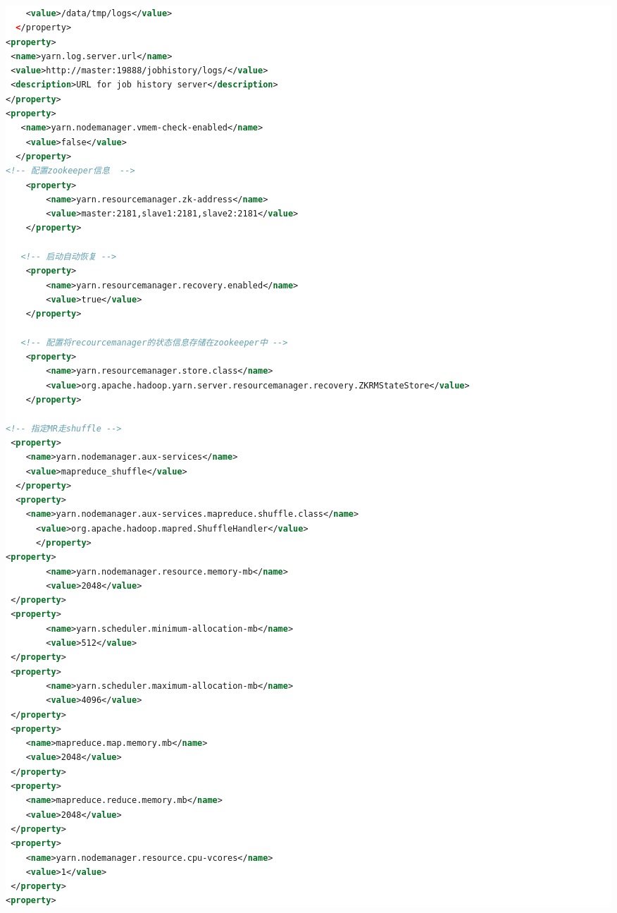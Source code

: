 ```xml
    <value>/data/tmp/logs</value>
  </property>
<property> 
 <name>yarn.log.server.url</name> 
 <value>http://master:19888/jobhistory/logs/</value>
 <description>URL for job history server</description>
</property>
<property>
   <name>yarn.nodemanager.vmem-check-enabled</name>
    <value>false</value>
  </property>
<!-- 配置zookeeper信息  -->
    <property>
        <name>yarn.resourcemanager.zk-address</name>
        <value>master:2181,slave1:2181,slave2:2181</value>
    </property>

   <!-- 启动自动恢复 -->
    <property>
        <name>yarn.resourcemanager.recovery.enabled</name>
        <value>true</value>
    </property>

   <!-- 配置将recourcemanager的状态信息存储在zookeeper中 -->
    <property>
        <name>yarn.resourcemanager.store.class</name>
        <value>org.apache.hadoop.yarn.server.resourcemanager.recovery.ZKRMStateStore</value>
    </property>

<!-- 指定MR走shuffle -->
 <property>
    <name>yarn.nodemanager.aux-services</name>
    <value>mapreduce_shuffle</value>
  </property>
  <property>
    <name>yarn.nodemanager.aux-services.mapreduce.shuffle.class</name>
      <value>org.apache.hadoop.mapred.ShuffleHandler</value>
      </property>
<property>  
        <name>yarn.nodemanager.resource.memory-mb</name>  
        <value>2048</value>  
 </property>  
 <property>  
        <name>yarn.scheduler.minimum-allocation-mb</name>  
        <value>512</value>  
 </property>   
 <property>  
        <name>yarn.scheduler.maximum-allocation-mb</name>  
        <value>4096</value>  
 </property> 
 <property> 
    <name>mapreduce.map.memory.mb</name> 
    <value>2048</value> 
 </property> 
 <property> 
    <name>mapreduce.reduce.memory.mb</name> 
    <value>2048</value> 
 </property> 
 <property> 
    <name>yarn.nodemanager.resource.cpu-vcores</name> 
    <value>1</value> 
 </property>
<property>
```